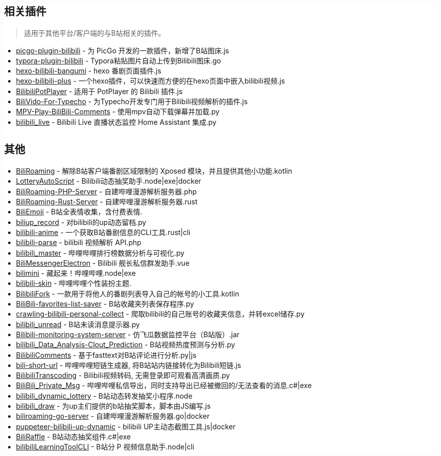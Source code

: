 ## 相关插件

> 适用于其他平台/客户端的与B站相关的插件。

- [picgo-plugin-bilibili](https://github.com/xlzy520/picgo-plugin-bilibili) - 为 PicGo 开发的一款插件，新增了B站图床.js
- [typora-plugin-bilibili](https://github.com/xlzy520/typora-plugin-bilibili) - Typora粘贴图片自动上传到Bilibili图床.go
- [hexo-bilibili-bangumi](https://github.com/HCLonely/hexo-bilibili-bangumi) - hexo 番剧页面插件.js
- [hexo-bilibili-plus](https://github.com/pk5ls20/hexo-bilibili-plus) - 一个hexo插件，可以快速而方便的在hexo页面中嵌入bilibili视频.js
- [BilibiliPotPlayer](https://github.com/chen310/BilibiliPotPlayer) - 适用于 PotPlayer 的 Bilibili 插件.js
- [BiliVido-For-Typecho](https://github.com/HaruhiYunona/BiliVido-For-Typecho) - 为Typecho开发专门用于Bilibili视频解析的插件.js
- [MPV-Play-BiliBili-Comments](https://github.com/itKelis/MPV-Play-BiliBili-Comments) - 使用mpv自动下载弹幕并加载.py
- [bilibili_live](https://github.com/Posartor/bilibili_live) - Bilibili Live 直播状态监控 Home Assistant 集成.py

## 其他

- [BiliRoaming](https://github.com/yujincheng08/BiliRoaming) - 解除B站客户端番剧区域限制的 Xposed 模块，并且提供其他小功能.kotlin
- [LotteryAutoScript](https://github.com/shanmiteko/LotteryAutoScript) - Bilibili动态抽奖助手.node|exe|docker
- [BiliRoaming-PHP-Server](https://github.com/david082321/BiliRoaming-PHP-Server) - 自建哔哩漫游解析服务器.php
- [BiliRoaming-Rust-Server](https://github.com/pchpub/BiliRoaming-Rust-Server) - 自建哔哩漫游解析服务器.rust
- [BiliEmoji](https://github.com/lrhtony/BiliEmoji) - B站全表情收集，含付费表情.
- [biliup_record](https://github.com/96bearli/biliup_record) - 对bilibili的up动态留档.py
- [bilibili-anime](https://github.com/Senasiko/bilibili-anime) - 一个获取B站番剧信息的CLI工具.rust|cli
- [bilibili-parse](https://github.com/injahow/bilibili-parse) - bilibili 视频解析 API.php
- [bilibili_master](https://github.com/dzxmxd/bilibili_master) - 哔哩哔哩排行榜数据分析与可视化.py
- [BiliMessengerElectron](https://github.com/Xinrea/BiliMessengerElectron) - Bilibili 舰长私信群发助手.vue
- [bilimini](https://github.com/chitosai/bilimini) - 藏起来！哔哩哔哩.node|exe
- [bilibili-skin](https://github.com/Rovniced/bilibili-skin) - 哔哩哔哩个性装扮主题.
- [BilibiliFork](https://github.com/gitofleonardo/BilibiliFork) - 一款用于将他人的番剧列表导入自己的帐号的小工具.kotlin
- [BiliBili-favorites-list-saver](https://github.com/Moemu/BiliBili-favorites-list-saver) - B站收藏夹列表保存程序.py
- [crawling-bilibili-personal-collect](https://github.com/cangkongman/crawling-bilibili-personal-collect) - 爬取bilibili的自己账号的收藏夹信息，并转excel储存.py
- [bilibili_unread](https://github.com/powersee/bilibili_unread) - B站未读消息提示器.py
- [Bilibili-monitoring-system-server](https://github.com/ashaowena/Bilibili-monitoring-system-server) - 仿飞瓜数据监控平台（B站版）.jar
- [bilibili_Data_Analysis-Clout_Prediction](https://github.com/RubyRose-TAT/bilibili_Data_Analysis-Clout_Prediction) - B站视频热度预测与分析.py
- [BilibiliComments](https://github.com/Magi2B0y/BilibiliComments) - 基于fasttext对B站评论进行分析.py|js
- [bili-short-url](https://github.com/xlzy520/bili-short-url) - 哔哩哔哩短链生成器, 将B站站内链接转化为Bilibili短链.js
- [BilibiliTranscoding](https://github.com/givemefivw/BilibiliTranscoding) - Bilibili视频转码, 无需登录即可观看高清画质.py
- [BiliBili_Private_Msg](https://github.com/hd80606b/BiliBili_Private_Msg) - 哔哩哔哩私信导出，同时支持导出已经被撤回的/无法查看的消息.c#|exe
- [bilibili_dynamic_lottery](https://github.com/hexie2108/bilibili_dynamic_lottery) - B站动态转发抽奖小程序.node
- [bilibili_draw](https://github.com/Ikaros-521/bilibili_draw) - 为up主们提供的b站抽奖脚本，脚本由JS编写.js
- [biliroaming-go-server](https://github.com/JasonKhew96/biliroaming-go-server) - 自建哔哩漫游解析服务器.go|docker
- [puppeteer-bilibili-up-dynamic](https://github.com/uyoungco/puppeteer-bilibili-up-dynamic) - bilibili UP主动态截图工具.js|docker
- [BiliRaffle](https://github.com/LeoChen98/BiliRaffle) - B站动态抽奖组件.c#|exe
- [bilibiliLearningToolCLI](https://github.com/freysu/bilibiliLearningToolCLI) - B站分 P 视频信息助手.node|cli